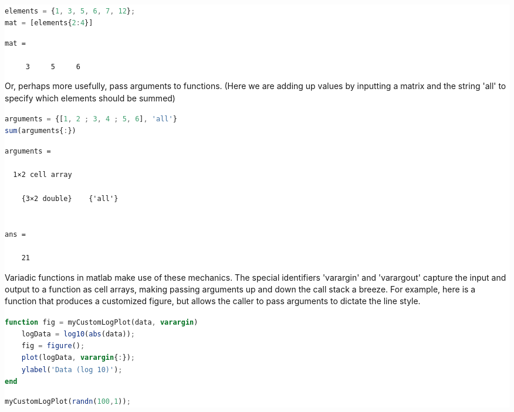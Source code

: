 ```octave
elements = {1, 3, 5, 6, 7, 12};
mat = [elements{2:4}]
```
```
mat =

     3     5     6
```
Or, perhaps more usefully, pass arguments to functions. (Here we are adding up values by inputting a matrix and the string 'all' to specify which elements should be summed)

```octave
arguments = {[1, 2 ; 3, 4 ; 5, 6], 'all'}
sum(arguments{:})
```
```
arguments =

  1×2 cell array

    {3×2 double}    {'all'}


ans =

    21
```
Variadic functions in matlab make use of these mechanics. The special identifiers 'varargin' and 'varargout' capture the input and output to a function as cell arrays, making passing arguments up and down the call stack a breeze. For example, here is a function that produces a customized figure, but allows the caller to pass arguments to dictate the line style.

```octave
function fig = myCustomLogPlot(data, varargin)
    logData = log10(abs(data));
    fig = figure();
    plot(logData, varargin{:});
    ylabel('Data (log 10)');
end
```
```octave
myCustomLogPlot(randn(100,1));
```